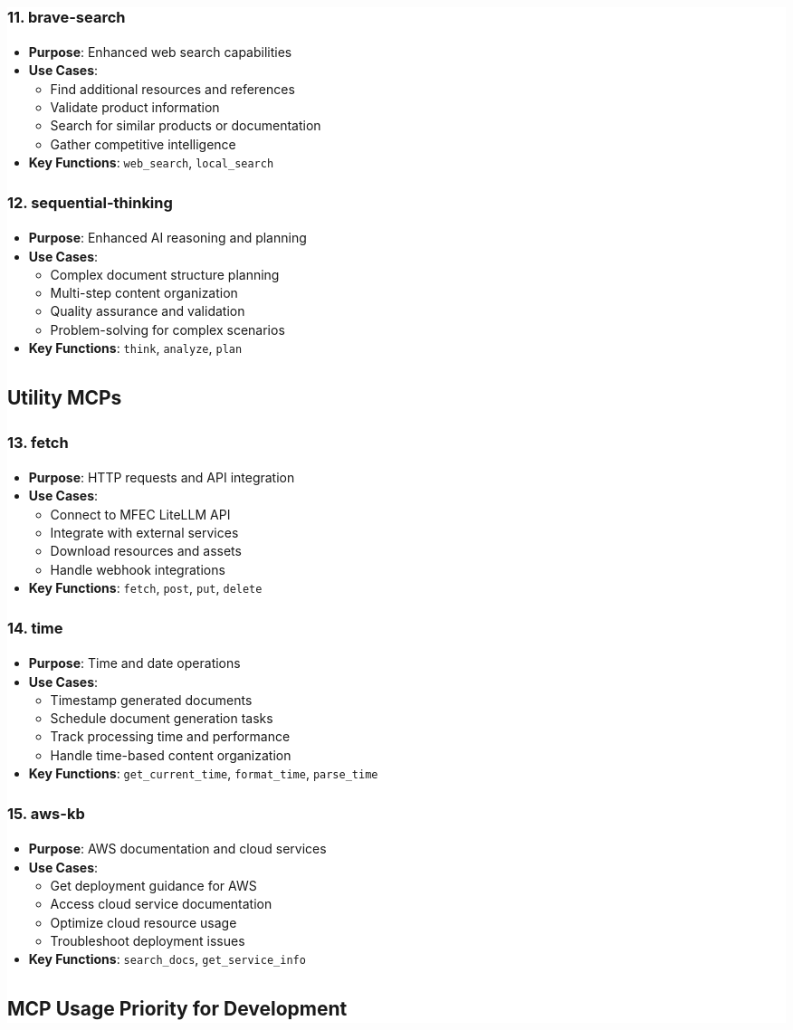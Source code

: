 ### 11. **brave-search**
- **Purpose**: Enhanced web search capabilities
- **Use Cases**:
  - Find additional resources and references
  - Validate product information
  - Search for similar products or documentation
  - Gather competitive intelligence
- **Key Functions**: `web_search`, `local_search`

### 12. **sequential-thinking**
- **Purpose**: Enhanced AI reasoning and planning
- **Use Cases**:
  - Complex document structure planning
  - Multi-step content organization
  - Quality assurance and validation
  - Problem-solving for complex scenarios
- **Key Functions**: `think`, `analyze`, `plan`

## Utility MCPs

### 13. **fetch**
- **Purpose**: HTTP requests and API integration
- **Use Cases**:
  - Connect to MFEC LiteLLM API
  - Integrate with external services
  - Download resources and assets
  - Handle webhook integrations
- **Key Functions**: `fetch`, `post`, `put`, `delete`

### 14. **time**
- **Purpose**: Time and date operations
- **Use Cases**:
  - Timestamp generated documents
  - Schedule document generation tasks
  - Track processing time and performance
  - Handle time-based content organization
- **Key Functions**: `get_current_time`, `format_time`, `parse_time`

### 15. **aws-kb**
- **Purpose**: AWS documentation and cloud services
- **Use Cases**:
  - Get deployment guidance for AWS
  - Access cloud service documentation
  - Optimize cloud resource usage
  - Troubleshoot deployment issues
- **Key Functions**: `search_docs`, `get_service_info`

## MCP Usage Priority for Development
